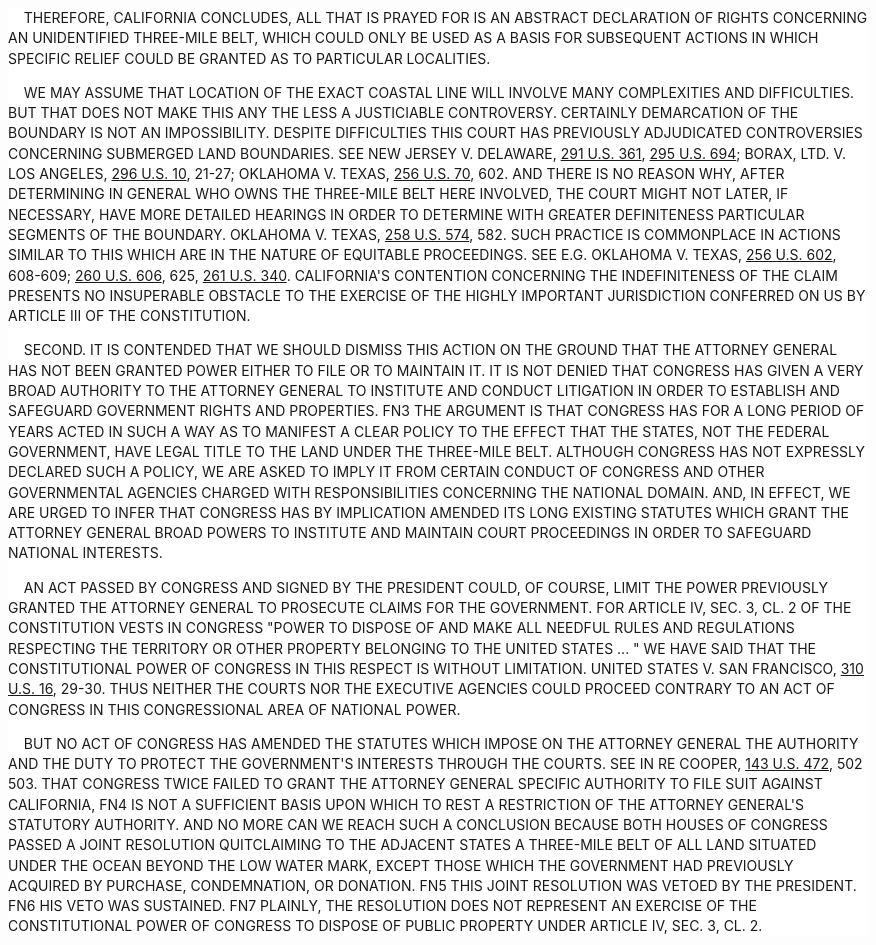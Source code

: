     THEREFORE, CALIFORNIA CONCLUDES, ALL THAT IS PRAYED FOR IS AN ABSTRACT DECLARATION OF RIGHTS CONCERNING AN UNIDENTIFIED THREE-MILE BELT, WHICH COULD ONLY BE USED AS A BASIS FOR SUBSEQUENT ACTIONS IN WHICH SPECIFIC RELIEF COULD BE GRANTED AS TO PARTICULAR LOCALITIES.

    WE MAY ASSUME THAT LOCATION OF THE EXACT COASTAL LINE WILL INVOLVE MANY COMPLEXITIES AND DIFFICULTIES.  BUT THAT DOES NOT MAKE THIS ANY THE LESS A JUSTICIABLE CONTROVERSY.  CERTAINLY DEMARCATION OF THE BOUNDARY IS NOT AN IMPOSSIBILITY.  DESPITE DIFFICULTIES THIS COURT HAS PREVIOUSLY ADJUDICATED CONTROVERSIES CONCERNING SUBMERGED LAND BOUNDARIES.  SEE NEW JERSEY V. DELAWARE, [291 U.S. 361][/us/courts/scotus/usReporter/291/361], [295 U.S. 694][/us/courts/scotus/usReporter/295/694]; BORAX, LTD. V. LOS ANGELES, [296 U.S. 10][/us/courts/scotus/usReporter/296/10], 21-27; OKLAHOMA V. TEXAS, [256 U.S. 70][/us/courts/scotus/usReporter/256/70], 602.  AND THERE IS NO REASON WHY, AFTER DETERMINING IN GENERAL WHO OWNS THE THREE-MILE BELT HERE INVOLVED, THE COURT MIGHT NOT LATER, IF NECESSARY, HAVE MORE DETAILED HEARINGS IN ORDER TO DETERMINE WITH GREATER DEFINITENESS PARTICULAR SEGMENTS OF THE BOUNDARY.  OKLAHOMA V. TEXAS, [258 U.S. 574][/us/courts/scotus/usReporter/258/574], 582.  SUCH PRACTICE IS COMMONPLACE IN ACTIONS SIMILAR TO THIS WHICH ARE IN THE NATURE OF EQUITABLE PROCEEDINGS.  SEE E.G. OKLAHOMA V. TEXAS, [256 U.S. 602][/us/courts/scotus/usReporter/256/602], 608-609; [260 U.S. 606][/us/courts/scotus/usReporter/260/606], 625, [261 U.S. 340][/us/courts/scotus/usReporter/261/340].  CALIFORNIA'S CONTENTION CONCERNING THE INDEFINITENESS OF THE CLAIM PRESENTS NO INSUPERABLE OBSTACLE TO THE EXERCISE OF THE HIGHLY IMPORTANT JURISDICTION CONFERRED ON US BY ARTICLE III OF THE CONSTITUTION.

    SECOND.  IT IS CONTENDED THAT WE SHOULD DISMISS THIS ACTION ON THE GROUND THAT THE ATTORNEY GENERAL HAS NOT BEEN GRANTED POWER EITHER TO FILE OR TO MAINTAIN IT.  IT IS NOT DENIED THAT CONGRESS HAS GIVEN A VERY BROAD AUTHORITY TO THE ATTORNEY GENERAL TO INSTITUTE AND CONDUCT LITIGATION IN ORDER TO ESTABLISH AND SAFEGUARD GOVERNMENT RIGHTS AND PROPERTIES.  FN3  THE ARGUMENT IS THAT CONGRESS HAS FOR A LONG PERIOD OF YEARS ACTED IN SUCH A WAY AS TO MANIFEST A CLEAR POLICY TO THE EFFECT THAT THE STATES, NOT THE FEDERAL GOVERNMENT, HAVE LEGAL TITLE TO THE LAND UNDER THE THREE-MILE BELT.  ALTHOUGH CONGRESS HAS NOT EXPRESSLY DECLARED SUCH A POLICY, WE ARE ASKED TO IMPLY IT FROM CERTAIN CONDUCT OF CONGRESS AND OTHER GOVERNMENTAL AGENCIES CHARGED WITH RESPONSIBILITIES CONCERNING THE NATIONAL DOMAIN.  AND, IN EFFECT, WE ARE URGED TO INFER THAT CONGRESS HAS BY IMPLICATION AMENDED ITS LONG EXISTING STATUTES WHICH GRANT THE ATTORNEY GENERAL BROAD POWERS TO INSTITUTE AND MAINTAIN COURT PROCEEDINGS IN ORDER TO SAFEGUARD NATIONAL INTERESTS.

    AN ACT PASSED BY CONGRESS AND SIGNED BY THE PRESIDENT COULD, OF COURSE, LIMIT THE POWER PREVIOUSLY GRANTED THE ATTORNEY GENERAL TO PROSECUTE CLAIMS FOR THE GOVERNMENT.  FOR ARTICLE IV, SEC. 3, CL. 2 OF THE CONSTITUTION VESTS IN CONGRESS "POWER TO DISPOSE OF AND MAKE ALL NEEDFUL RULES AND REGULATIONS RESPECTING THE TERRITORY OR OTHER PROPERTY BELONGING TO THE UNITED STATES ...  "  WE HAVE SAID THAT THE CONSTITUTIONAL POWER OF CONGRESS IN THIS RESPECT IS WITHOUT LIMITATION.  UNITED STATES V. SAN FRANCISCO, [310 U.S. 16][/us/courts/scotus/usReporter/310/16], 29-30.  THUS NEITHER THE COURTS NOR THE EXECUTIVE AGENCIES COULD PROCEED CONTRARY TO AN ACT OF CONGRESS IN THIS CONGRESSIONAL AREA OF NATIONAL POWER.

    BUT NO ACT OF CONGRESS HAS AMENDED THE STATUTES WHICH IMPOSE ON THE ATTORNEY GENERAL THE AUTHORITY AND THE DUTY TO PROTECT THE GOVERNMENT'S INTERESTS THROUGH THE COURTS.  SEE IN RE COOPER, [143 U.S. 472][/us/courts/scotus/usReporter/143/472], 502 503.  THAT CONGRESS TWICE FAILED TO GRANT THE ATTORNEY GENERAL SPECIFIC AUTHORITY TO FILE SUIT AGAINST CALIFORNIA,  FN4  IS NOT A SUFFICIENT BASIS UPON WHICH TO REST A RESTRICTION OF THE ATTORNEY GENERAL'S STATUTORY AUTHORITY.  AND NO MORE CAN WE REACH SUCH A CONCLUSION BECAUSE BOTH HOUSES OF CONGRESS PASSED A JOINT RESOLUTION QUITCLAIMING TO THE ADJACENT STATES A THREE-MILE BELT OF ALL LAND SITUATED UNDER THE OCEAN BEYOND THE LOW WATER MARK, EXCEPT THOSE WHICH THE GOVERNMENT HAD PREVIOUSLY ACQUIRED BY PURCHASE, CONDEMNATION, OR DONATION.  FN5 THIS JOINT RESOLUTION WAS VETOED BY THE PRESIDENT.  FN6  HIS VETO WAS SUSTAINED.  FN7  PLAINLY, THE RESOLUTION DOES NOT REPRESENT AN EXERCISE OF THE CONSTITUTIONAL POWER OF CONGRESS TO DISPOSE OF PUBLIC PROPERTY UNDER ARTICLE IV, SEC. 3, CL. 2.


[/us/courts/scotus/usReporter/332/19]: https://publicdocs.github.io/go/links?ns=uslm-x&ref=%2Fus%2Fcourts%2Fscotus%2FusReporter%2F332%2F19
[/us/courts/scotus/usReporter/139/240]: https://publicdocs.github.io/go/links?ns=uslm-x&ref=%2Fus%2Fcourts%2Fscotus%2FusReporter%2F139%2F240
[/us/courts/scotus/usReporter/202/1]: https://publicdocs.github.io/go/links?ns=uslm-x&ref=%2Fus%2Fcourts%2Fscotus%2FusReporter%2F202%2F1
[/us/courts/scotus/usReporter/223/166]: https://publicdocs.github.io/go/links?ns=uslm-x&ref=%2Fus%2Fcourts%2Fscotus%2FusReporter%2F223%2F166
[/us/courts/scotus/usReporter/295/463]: https://publicdocs.github.io/go/links?ns=uslm-x&ref=%2Fus%2Fcourts%2Fscotus%2FusReporter%2F295%2F463
[/us/courts/scotus/usReporter/143/621]: https://publicdocs.github.io/go/links?ns=uslm-x&ref=%2Fus%2Fcourts%2Fscotus%2FusReporter%2F143%2F621
[/us/courts/scotus/usReporter/270/181]: https://publicdocs.github.io/go/links?ns=uslm-x&ref=%2Fus%2Fcourts%2Fscotus%2FusReporter%2F270%2F181
[/us/courts/scotus/usReporter/325/589]: https://publicdocs.github.io/go/links?ns=uslm-x&ref=%2Fus%2Fcourts%2Fscotus%2FusReporter%2F325%2F589
[/us/courts/scotus/usReporter/291/361]: https://publicdocs.github.io/go/links?ns=uslm-x&ref=%2Fus%2Fcourts%2Fscotus%2FusReporter%2F291%2F361
[/us/courts/scotus/usReporter/295/694]: https://publicdocs.github.io/go/links?ns=uslm-x&ref=%2Fus%2Fcourts%2Fscotus%2FusReporter%2F295%2F694
[/us/courts/scotus/usReporter/296/10]: https://publicdocs.github.io/go/links?ns=uslm-x&ref=%2Fus%2Fcourts%2Fscotus%2FusReporter%2F296%2F10
[/us/courts/scotus/usReporter/256/70]: https://publicdocs.github.io/go/links?ns=uslm-x&ref=%2Fus%2Fcourts%2Fscotus%2FusReporter%2F256%2F70
[/us/courts/scotus/usReporter/258/574]: https://publicdocs.github.io/go/links?ns=uslm-x&ref=%2Fus%2Fcourts%2Fscotus%2FusReporter%2F258%2F574
[/us/courts/scotus/usReporter/256/602]: https://publicdocs.github.io/go/links?ns=uslm-x&ref=%2Fus%2Fcourts%2Fscotus%2FusReporter%2F256%2F602
[/us/courts/scotus/usReporter/260/606]: https://publicdocs.github.io/go/links?ns=uslm-x&ref=%2Fus%2Fcourts%2Fscotus%2FusReporter%2F260%2F606
[/us/courts/scotus/usReporter/261/340]: https://publicdocs.github.io/go/links?ns=uslm-x&ref=%2Fus%2Fcourts%2Fscotus%2FusReporter%2F261%2F340
[/us/courts/scotus/usReporter/310/16]: https://publicdocs.github.io/go/links?ns=uslm-x&ref=%2Fus%2Fcourts%2Fscotus%2FusReporter%2F310%2F16
[/us/courts/scotus/usReporter/143/472]: https://publicdocs.github.io/go/links?ns=uslm-x&ref=%2Fus%2Fcourts%2Fscotus%2FusReporter%2F143%2F472
[/us/courts/scotus/usReporter/270/181]: https://publicdocs.github.io/go/links?ns=uslm-x&ref=%2Fus%2Fcourts%2Fscotus%2FusReporter%2F270%2F181
[/us/stat/9/452]: https://publicdocs.github.io/go/links?ns=uslm&ref=%2Fus%2Fstat%2F9%2F452
[/us/courts/scotus/usReporter/295/1]: https://publicdocs.github.io/go/links?ns=uslm-x&ref=%2Fus%2Fcourts%2Fscotus%2FusReporter%2F295%2F1
[/us/courts/scotus/usReporter/299/304]: https://publicdocs.github.io/go/links?ns=uslm-x&ref=%2Fus%2Fcourts%2Fscotus%2FusReporter%2F299%2F304
[/us/courts/scotus/usReporter/262/100]: https://publicdocs.github.io/go/links?ns=uslm-x&ref=%2Fus%2Fcourts%2Fscotus%2FusReporter%2F262%2F100
[/us/courts/scotus/usReporter/137/202]: https://publicdocs.github.io/go/links?ns=uslm-x&ref=%2Fus%2Fcourts%2Fscotus%2FusReporter%2F137%2F202
[/us/courts/scotus/usReporter/143/472]: https://publicdocs.github.io/go/links?ns=uslm-x&ref=%2Fus%2Fcourts%2Fscotus%2FusReporter%2F143%2F472
[/us/courts/scotus/usReporter/137/202]: https://publicdocs.github.io/go/links?ns=uslm-x&ref=%2Fus%2Fcourts%2Fscotus%2FusReporter%2F137%2F202
[/us/courts/scotus/usReporter/143/472]: https://publicdocs.github.io/go/links?ns=uslm-x&ref=%2Fus%2Fcourts%2Fscotus%2FusReporter%2F143%2F472
[/us/courts/scotus/usReporter/312/52]: https://publicdocs.github.io/go/links?ns=uslm-x&ref=%2Fus%2Fcourts%2Fscotus%2FusReporter%2F312%2F52
[/us/courts/scotus/usReporter/301/324]: https://publicdocs.github.io/go/links?ns=uslm-x&ref=%2Fus%2Fcourts%2Fscotus%2FusReporter%2F301%2F324
[/us/courts/scotus/usReporter/92/275]: https://publicdocs.github.io/go/links?ns=uslm-x&ref=%2Fus%2Fcourts%2Fscotus%2FusReporter%2F92%2F275
[/us/courts/scotus/usReporter/299/304]: https://publicdocs.github.io/go/links?ns=uslm-x&ref=%2Fus%2Fcourts%2Fscotus%2FusReporter%2F299%2F304
[/us/courts/scotus/usReporter/328/256]: https://publicdocs.github.io/go/links?ns=uslm-x&ref=%2Fus%2Fcourts%2Fscotus%2FusReporter%2F328%2F256
[/us/courts/scotus/usReporter/139/240]: https://publicdocs.github.io/go/links?ns=uslm-x&ref=%2Fus%2Fcourts%2Fscotus%2FusReporter%2F139%2F240
[/us/courts/scotus/usReporter/202/1]: https://publicdocs.github.io/go/links?ns=uslm-x&ref=%2Fus%2Fcourts%2Fscotus%2FusReporter%2F202%2F1
[/us/courts/scotus/usReporter/223/166]: https://publicdocs.github.io/go/links?ns=uslm-x&ref=%2Fus%2Fcourts%2Fscotus%2FusReporter%2F223%2F166
[/us/stat/34/313]: https://publicdocs.github.io/go/links?ns=uslm&ref=%2Fus%2Fstat%2F34%2F313
[/us/courts/scotus/usReporter/313/69]: https://publicdocs.github.io/go/links?ns=uslm-x&ref=%2Fus%2Fcourts%2Fscotus%2FusReporter%2F313%2F69
[/us/courts/scotus/usReporter/162/1]: https://publicdocs.github.io/go/links?ns=uslm-x&ref=%2Fus%2Fcourts%2Fscotus%2FusReporter%2F162%2F1
[/us/courts/scotus/usReporter/245/24]: https://publicdocs.github.io/go/links?ns=uslm-x&ref=%2Fus%2Fcourts%2Fscotus%2FusReporter%2F245%2F24
[/us/courts/scotus/usReporter/189/391]: https://publicdocs.github.io/go/links?ns=uslm-x&ref=%2Fus%2Fcourts%2Fscotus%2FusReporter%2F189%2F391
[/us/courts/scotus/usReporter/125/273]: https://publicdocs.github.io/go/links?ns=uslm-x&ref=%2Fus%2Fcourts%2Fscotus%2FusReporter%2F125%2F273
[/us/courts/scotus/usReporter/257/147]: https://publicdocs.github.io/go/links?ns=uslm-x&ref=%2Fus%2Fcourts%2Fscotus%2FusReporter%2F257%2F147
[/us/courts/scotus/usReporter/266/405]: https://publicdocs.github.io/go/links?ns=uslm-x&ref=%2Fus%2Fcourts%2Fscotus%2FusReporter%2F266%2F405
[/us/courts/scotus/usReporter/158/564]: https://publicdocs.github.io/go/links?ns=uslm-x&ref=%2Fus%2Fcourts%2Fscotus%2FusReporter%2F158%2F564
[/us/courts/scotus/usReporter/295/1]: https://publicdocs.github.io/go/links?ns=uslm-x&ref=%2Fus%2Fcourts%2Fscotus%2FusReporter%2F295%2F1
[/us/courts/scotus/usReporter/323/669]: https://publicdocs.github.io/go/links?ns=uslm-x&ref=%2Fus%2Fcourts%2Fscotus%2FusReporter%2F323%2F669
[/us/courts/scotus/usReporter/329/670]: https://publicdocs.github.io/go/links?ns=uslm-x&ref=%2Fus%2Fcourts%2Fscotus%2FusReporter%2F329%2F670
[/us/courts/scotus/usReporter/139/240]: https://publicdocs.github.io/go/links?ns=uslm-x&ref=%2Fus%2Fcourts%2Fscotus%2FusReporter%2F139%2F240
[/us/courts/scotus/usReporter/202/1]: https://publicdocs.github.io/go/links?ns=uslm-x&ref=%2Fus%2Fcourts%2Fscotus%2FusReporter%2F202%2F1
[/us/courts/scotus/usReporter/223/166]: https://publicdocs.github.io/go/links?ns=uslm-x&ref=%2Fus%2Fcourts%2Fscotus%2FusReporter%2F223%2F166
[/us/courts/scotus/usReporter/189/391]: https://publicdocs.github.io/go/links?ns=uslm-x&ref=%2Fus%2Fcourts%2Fscotus%2FusReporter%2F189%2F391
[/us/courts/scotus/usReporter/296/10]: https://publicdocs.github.io/go/links?ns=uslm-x&ref=%2Fus%2Fcourts%2Fscotus%2FusReporter%2F296%2F10
[/us/courts/scotus/usReporter/152/1]: https://publicdocs.github.io/go/links?ns=uslm-x&ref=%2Fus%2Fcourts%2Fscotus%2FusReporter%2F152%2F1
[/us/courts/scotus/usReporter/324/386]: https://publicdocs.github.io/go/links?ns=uslm-x&ref=%2Fus%2Fcourts%2Fscotus%2FusReporter%2F324%2F386
[/us/courts/scotus/usReporter/179/141]: https://publicdocs.github.io/go/links?ns=uslm-x&ref=%2Fus%2Fcourts%2Fscotus%2FusReporter%2F179%2F141
[/us/courts/scotus/usReporter/229/53]: https://publicdocs.github.io/go/links?ns=uslm-x&ref=%2Fus%2Fcourts%2Fscotus%2FusReporter%2F229%2F53
[/us/stat/8/80]: https://publicdocs.github.io/go/links?ns=uslm&ref=%2Fus%2Fstat%2F8%2F80
[/us/stat/1/381]: https://publicdocs.github.io/go/links?ns=uslm&ref=%2Fus%2Fstat%2F1%2F381
[/us/stat/36/326]: https://publicdocs.github.io/go/links?ns=uslm&ref=%2Fus%2Fstat%2F36%2F326
[/us/stat/43/604]: https://publicdocs.github.io/go/links?ns=uslm&ref=%2Fus%2Fstat%2F43%2F604
[/us/stat/37/499]: https://publicdocs.github.io/go/links?ns=uslm&ref=%2Fus%2Fstat%2F37%2F499
[/us/stat/41/305]: https://publicdocs.github.io/go/links?ns=uslm&ref=%2Fus%2Fstat%2F41%2F305
[/us/stat/43/1761]: https://publicdocs.github.io/go/links?ns=uslm&ref=%2Fus%2Fstat%2F43%2F1761
[/us/courts/scotus/usReporter/102/541]: https://publicdocs.github.io/go/links?ns=uslm-x&ref=%2Fus%2Fcourts%2Fscotus%2FusReporter%2F102%2F541
[/us/courts/scotus/usReporter/243/389]: https://publicdocs.github.io/go/links?ns=uslm-x&ref=%2Fus%2Fcourts%2Fscotus%2FusReporter%2F243%2F389
[/us/courts/scotus/usReporter/223/166]: https://publicdocs.github.io/go/links?ns=uslm-x&ref=%2Fus%2Fcourts%2Fscotus%2FusReporter%2F223%2F166
[/us/courts/scotus/usReporter/313/69]: https://publicdocs.github.io/go/links?ns=uslm-x&ref=%2Fus%2Fcourts%2Fscotus%2FusReporter%2F313%2F69
[/us/courts/scotus/usReporter/310/16]: https://publicdocs.github.io/go/links?ns=uslm-x&ref=%2Fus%2Fcourts%2Fscotus%2FusReporter%2F310%2F16
[/us/courts/scotus/usReporter/284/534]: https://publicdocs.github.io/go/links?ns=uslm-x&ref=%2Fus%2Fcourts%2Fscotus%2FusReporter%2F284%2F534
[/us/courts/scotus/usReporter/245/24]: https://publicdocs.github.io/go/links?ns=uslm-x&ref=%2Fus%2Fcourts%2Fscotus%2FusReporter%2F245%2F24
[/us/courts/scotus/usReporter/243/389]: https://publicdocs.github.io/go/links?ns=uslm-x&ref=%2Fus%2Fcourts%2Fscotus%2FusReporter%2F243%2F389
[/us/stat/9/452]: https://publicdocs.github.io/go/links?ns=uslm&ref=%2Fus%2Fstat%2F9%2F452
[/us/courts/scotus/usReporter/94/324]: https://publicdocs.github.io/go/links?ns=uslm-x&ref=%2Fus%2Fcourts%2Fscotus%2FusReporter%2F94%2F324
[/us/courts/scotus/usReporter/152/1]: https://publicdocs.github.io/go/links?ns=uslm-x&ref=%2Fus%2Fcourts%2Fscotus%2FusReporter%2F152%2F1
[/us/courts/scotus/usReporter/153/273]: https://publicdocs.github.io/go/links?ns=uslm-x&ref=%2Fus%2Fcourts%2Fscotus%2FusReporter%2F153%2F273
[/us/courts/scotus/usReporter/296/10]: https://publicdocs.github.io/go/links?ns=uslm-x&ref=%2Fus%2Fcourts%2Fscotus%2FusReporter%2F296%2F10
[/us/courts/scotus/usReporter/202/1]: https://publicdocs.github.io/go/links?ns=uslm-x&ref=%2Fus%2Fcourts%2Fscotus%2FusReporter%2F202%2F1
[/us/courts/scotus/usReporter/223/166]: https://publicdocs.github.io/go/links?ns=uslm-x&ref=%2Fus%2Fcourts%2Fscotus%2FusReporter%2F223%2F166
[/us/courts/scotus/usReporter/291/361]: https://publicdocs.github.io/go/links?ns=uslm-x&ref=%2Fus%2Fcourts%2Fscotus%2FusReporter%2F291%2F361
[/us/courts/scotus/usReporter/295/694]: https://publicdocs.github.io/go/links?ns=uslm-x&ref=%2Fus%2Fcourts%2Fscotus%2FusReporter%2F295%2F694
[/us/courts/scotus/usReporter/213/347]: https://publicdocs.github.io/go/links?ns=uslm-x&ref=%2Fus%2Fcourts%2Fscotus%2FusReporter%2F213%2F347
[/us/courts/scotus/usReporter/158/564]: https://publicdocs.github.io/go/links?ns=uslm-x&ref=%2Fus%2Fcourts%2Fscotus%2FusReporter%2F158%2F564
[/us/courts/scotus/usReporter/266/405]: https://publicdocs.github.io/go/links?ns=uslm-x&ref=%2Fus%2Fcourts%2Fscotus%2FusReporter%2F266%2F405
[/us/courts/scotus/usReporter/252/416]: https://publicdocs.github.io/go/links?ns=uslm-x&ref=%2Fus%2Fcourts%2Fscotus%2FusReporter%2F252%2F416
[/us/courts/scotus/usReporter/299/304]: https://publicdocs.github.io/go/links?ns=uslm-x&ref=%2Fus%2Fcourts%2Fscotus%2FusReporter%2F299%2F304
[/us/courts/scotus/usReporter/332/301]: https://publicdocs.github.io/go/links?ns=uslm-x&ref=%2Fus%2Fcourts%2Fscotus%2FusReporter%2F332%2F301